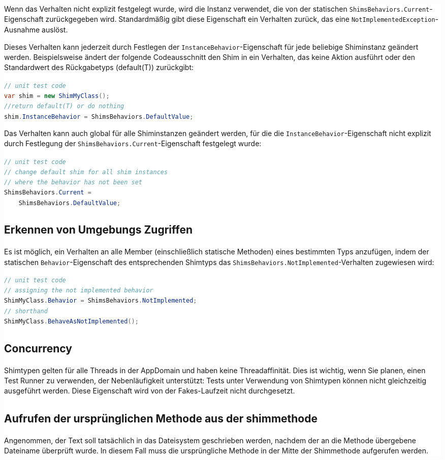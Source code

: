  Wenn das Verhalten nicht explizit festgelegt wurde, wird die Instanz verwendet, die von der statischen `ShimsBehaviors.Current`-Eigenschaft zurückgegeben wird. Standardmäßig gibt diese Eigenschaft ein Verhalten zurück, das eine `NotImplementedException`-Ausnahme auslöst.

 Dieses Verhalten kann jederzeit durch Festlegen der `InstanceBehavior`-Eigenschaft für jede beliebige Shiminstanz geändert werden. Beispielsweise ändert der folgende Codeausschnitt den Shim in ein Verhalten, das keine Aktion ausführt oder den Standardwert des Rückgabetyps (default(T)) zurückgibt: 

```csharp
// unit test code
var shim = new ShimMyClass();
//return default(T) or do nothing
shim.InstanceBehavior = ShimsBehaviors.DefaultValue;

```

 Das Verhalten kann auch global für alle Shiminstanzen geändert werden, für die die `InstanceBehavior`-Eigenschaft nicht explizit durch Festlegung der `ShimsBehaviors.Current`-Eigenschaft festgelegt wurde:

```csharp
// unit test code
// change default shim for all shim instances
// where the behavior has not been set
ShimsBehaviors.Current =
    ShimsBehaviors.DefaultValue;

```

## <a name="detecting-environment-accesses"></a><a name="BKMK_Detecting_environment_accesses"></a> Erkennen von Umgebungs Zugriffen
 Es ist möglich, ein Verhalten an alle Member (einschließlich statische Methoden) eines bestimmten Typs anzufügen, indem der statischen `Behavior`-Eigenschaft des entsprechenden Shimtyps das `ShimsBehaviors.NotImplemented`-Verhalten zugewiesen wird:

```csharp
// unit test code
// assigning the not implemented behavior
ShimMyClass.Behavior = ShimsBehaviors.NotImplemented;
// shorthand
ShimMyClass.BehaveAsNotImplemented();

```

## <a name="concurrency"></a><a name="BKMK_Concurrency"></a> Concurrency
 Shimtypen gelten für alle Threads in der AppDomain und haben keine Threadaffinität. Dies ist wichtig, wenn Sie planen, einen Test Runner zu verwenden, der Nebenläufigkeit unterstützt: Tests unter Verwendung von Shimtypen können nicht gleichzeitig ausgeführt werden. Diese Eigenschaft wird von der Fakes-Laufzeit nicht durchgesetzt.

## <a name="calling-the-original-method-from-the-shim-method"></a><a name="BKMK_Calling_the_original_method_from_the_shim_method"></a> Aufrufen der ursprünglichen Methode aus der shimmethode
 Angenommen, der Text soll tatsächlich in das Dateisystem geschrieben werden, nachdem der an die Methode übergebene Dateiname überprüft wurde. In diesem Fall muss die ursprüngliche Methode in der Mitte der Shimmethode aufgerufen werden.
